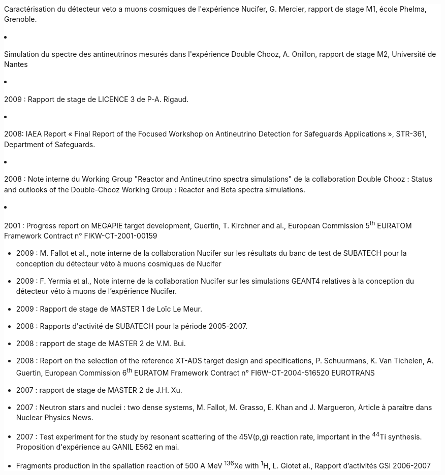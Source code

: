 <p>Caractérisation du détecteur veto a muons cosmiques de l'expérience Nucifer, G. Mercier, rapport de stage M1, école Phelma, Grenoble.</p>
</li>
<li>
<p>Simulation du spectre des antineutrinos mesurés dans l'expérience Double Chooz, A. Onillon, rapport de stage M2, Université de Nantes</p>
</li>
<li>
<p>2009 : Rapport de stage de LICENCE 3 de P-A. Rigaud.</p>
</li>
<li>
<p>2008: IAEA Report « Final Report of the Focused Workshop on Antineutrino Detection for Safeguards Applications », STR-361, Department of Safeguards.</p>
</li>
<li>
<p>2008 : Note interne du Working Group "Reactor and Antineutrino spectra simulations" de la collaboration Double Chooz : Status and outlooks of the Double-Chooz Working Group : Reactor and Beta spectra simulations.</p>
</li>
<li>
<p>2001 : Progress report on MEGAPIE target development, Guertin, T. Kirchner and al., European Commission 5<sup>th</sup> EURATOM Framework Contract n° FIKW-CT-2001-00159</p>
</li>
</ul>
<ul>
<li>
<p>2009 : M. Fallot et al., note interne de la collaboration Nucifer sur les résultats du banc de test de SUBATECH pour la conception du détecteur véto à muons cosmiques de Nucifer</p>
</li>
<li>
<p>2009 : F. Yermia et al., Note interne de la collaboration Nucifer sur les simulations GEANT4 relatives à la conception du détecteur véto à muons de l’expérience Nucifer.</p>
</li>
<li>
<p>2009 : Rapport de stage de MASTER 1 de Loïc Le Meur.</p>
</li>
</ul>
<ul>
<li>
<p>2008 : Rapports d'activité de SUBATECH pour la période 2005-2007.</p>
</li>
<li>
<p>2008 : rapport de stage de MASTER 2 de V.M. Bui.</p>
</li>
<li>
<p>2008 : Report on the selection of the reference XT-ADS target design and specifications, P. Schuurmans, K. Van Tichelen, A. Guertin, European Commission 6<sup>th</sup> EURATOM Framework Contract n° FI6W-CT-2004-516520 EUROTRANS</p>
</li>
<li>
<p>2007 : rapport de stage de MASTER 2 de J.H. Xu.</p>
</li>
<li>
<p>2007 : Neutron stars and nuclei : two dense systems, M. Fallot, M. Grasso, E. Khan and J. Margueron, Article à paraître dans Nuclear Physics News.</p>
</li>
<li>
<p>2007 : Test experiment for the study by resonant scattering of the 45V(p,g) reaction rate, important in the <sup>44</sup>Ti synthesis. Proposition d'expérience au GANIL E562 en mai.</p>
</li>
<li>
<p>Fragments production in the spallation reaction of 500 A MeV <sup>136</sup>Xe with <sup>1</sup>H, L. Giotet al., Rapport d’activités GSI 2006-2007</p>
</li>